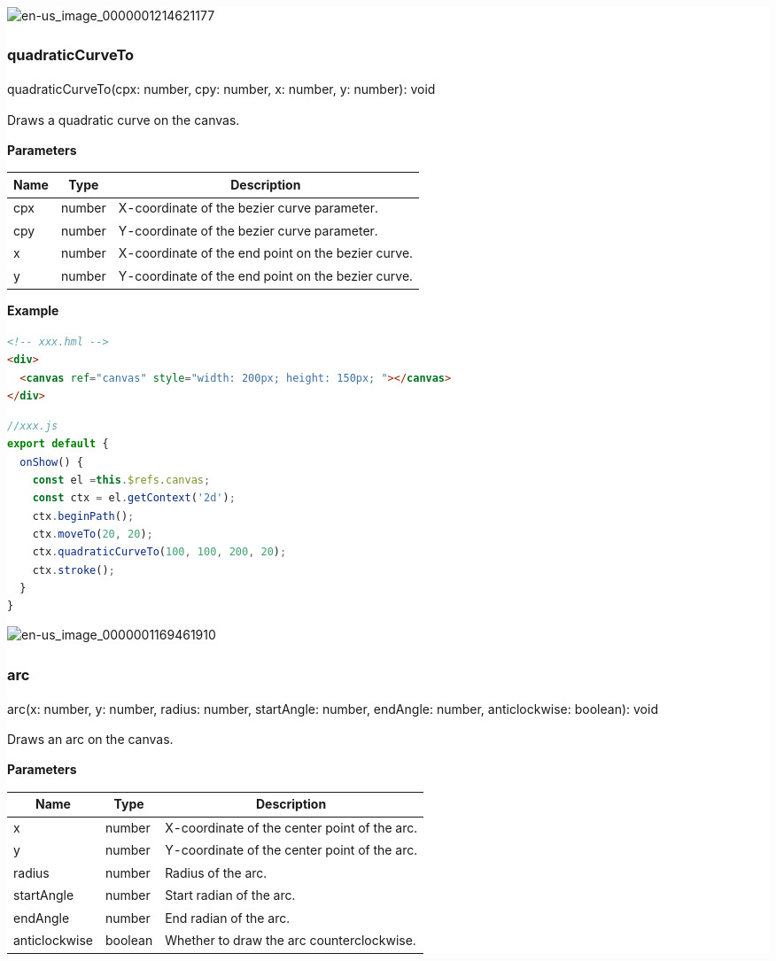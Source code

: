   ![en-us_image_0000001214621177](figures/en-us_image_0000001214621177.png)

### quadraticCurveTo

quadraticCurveTo(cpx: number, cpy: number, x: number, y: number): void

Draws a quadratic curve on the canvas.

**Parameters**

| Name  | Type    | Description         |
| ---- | ------ | ----------- |
| cpx  | number | X-coordinate of the bezier curve parameter.|
| cpy  | number | Y-coordinate of the bezier curve parameter.|
| x    | number | X-coordinate of the end point on the bezier curve.|
| y    | number | Y-coordinate of the end point on the bezier curve.|

**Example**
  ```html
  <!-- xxx.hml -->
  <div>
    <canvas ref="canvas" style="width: 200px; height: 150px; "></canvas>
  </div>
  ```

  ```js
  //xxx.js
  export default {
    onShow() {
      const el =this.$refs.canvas;
      const ctx = el.getContext('2d');
      ctx.beginPath();
      ctx.moveTo(20, 20);
      ctx.quadraticCurveTo(100, 100, 200, 20);
      ctx.stroke();
    }
  }
  ```

  ![en-us_image_0000001169461910](figures/en-us_image_0000001169461910.png)


### arc
arc(x: number, y: number, radius: number, startAngle: number, endAngle: number, anticlockwise: boolean): void

Draws an arc on the canvas.

**Parameters**

| Name           | Type     | Description        |
| ------------- | ------- | ---------- |
| x             | number  | X-coordinate of the center point of the arc.|
| y             | number  | Y-coordinate of the center point of the arc.|
| radius        | number  | Radius of the arc.   |
| startAngle    | number  | Start radian of the arc.  |
| endAngle      | number  | End radian of the arc.  |
| anticlockwise | boolean | Whether to draw the arc counterclockwise.|
